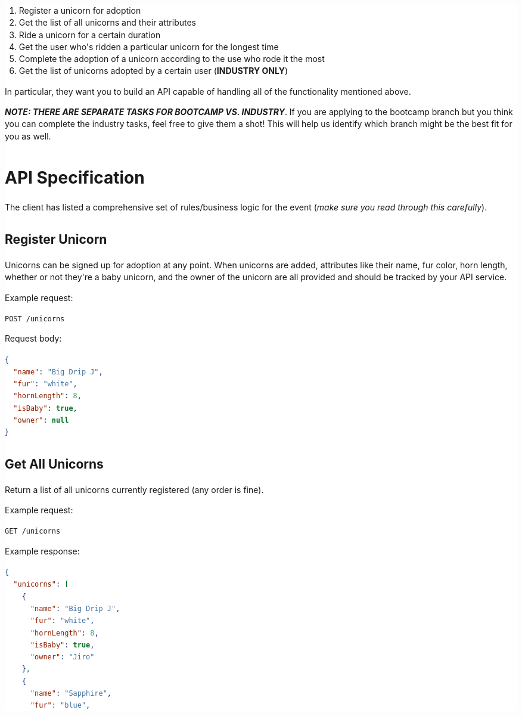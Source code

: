 1. Register a unicorn for adoption
2. Get the list of all unicorns and their attributes
3. Ride a unicorn for a certain duration
4. Get the user who's ridden a particular unicorn for the longest time
5. Complete the adoption of a unicorn according to the use who rode it the most
6. Get the list of unicorns adopted by a certain user (**INDUSTRY ONLY**)

In particular, they want you to build an API capable of handling all of the functionality mentioned above.

_**NOTE: THERE ARE SEPARATE TASKS FOR BOOTCAMP VS. INDUSTRY**_. If you are applying to the bootcamp branch but you think you can complete the industry tasks, feel free to give them a shot! This will help us identify which branch might be the best fit for you as well.

# API Specification

The client has listed a comprehensive set of rules/business logic for the event (_make sure you read through this carefully_).

## Register Unicorn

Unicorns can be signed up for adoption at any point. When unicorns are added, attributes like their name, fur color, horn length, whether or not they're a baby unicorn, and the owner of the unicorn are all provided and should be tracked by your API service.

Example request:

```
POST /unicorns
```

Request body:

```json
{
  "name": "Big Drip J",
  "fur": "white",
  "hornLength": 8,
  "isBaby": true,
  "owner": null
}
```

## Get All Unicorns

Return a list of all unicorns currently registered (any order is fine).

Example request:

```
GET /unicorns
```

Example response:

```json
{
  "unicorns": [
    {
      "name": "Big Drip J",
      "fur": "white",
      "hornLength": 8,
      "isBaby": true,
      "owner": "Jiro"
    },
    {
      "name": "Sapphire",
      "fur": "blue",
```